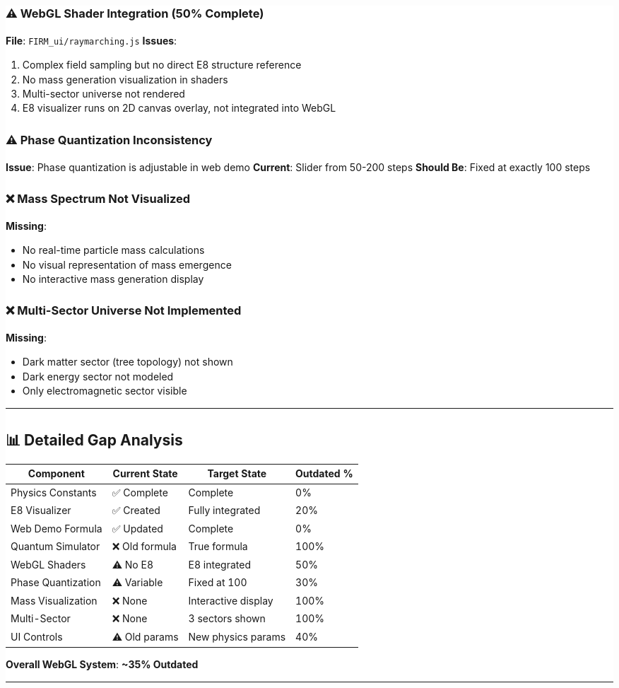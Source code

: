 ### ⚠️ WebGL Shader Integration (50% Complete)
**File**: `FIRM_ui/raymarching.js`
**Issues**:
1. Complex field sampling but no direct E8 structure reference
2. No mass generation visualization in shaders
3. Multi-sector universe not rendered
4. E8 visualizer runs on 2D canvas overlay, not integrated into WebGL

### ⚠️ Phase Quantization Inconsistency
**Issue**: Phase quantization is adjustable in web demo
**Current**: Slider from 50-200 steps
**Should Be**: Fixed at exactly 100 steps

### ❌ Mass Spectrum Not Visualized
**Missing**:
- No real-time particle mass calculations
- No visual representation of mass emergence
- No interactive mass generation display

### ❌ Multi-Sector Universe Not Implemented
**Missing**:
- Dark matter sector (tree topology) not shown
- Dark energy sector not modeled
- Only electromagnetic sector visible

---

## 📊 Detailed Gap Analysis

| Component | Current State | Target State | Outdated % |
|-----------|--------------|--------------|------------|
| Physics Constants | ✅ Complete | Complete | 0% |
| E8 Visualizer | ✅ Created | Fully integrated | 20% |
| Web Demo Formula | ✅ Updated | Complete | 0% |
| Quantum Simulator | ❌ Old formula | True formula | 100% |
| WebGL Shaders | ⚠️ No E8 | E8 integrated | 50% |
| Phase Quantization | ⚠️ Variable | Fixed at 100 | 30% |
| Mass Visualization | ❌ None | Interactive display | 100% |
| Multi-Sector | ❌ None | 3 sectors shown | 100% |
| UI Controls | ⚠️ Old params | New physics params | 40% |

**Overall WebGL System**: **~35% Outdated**

---
